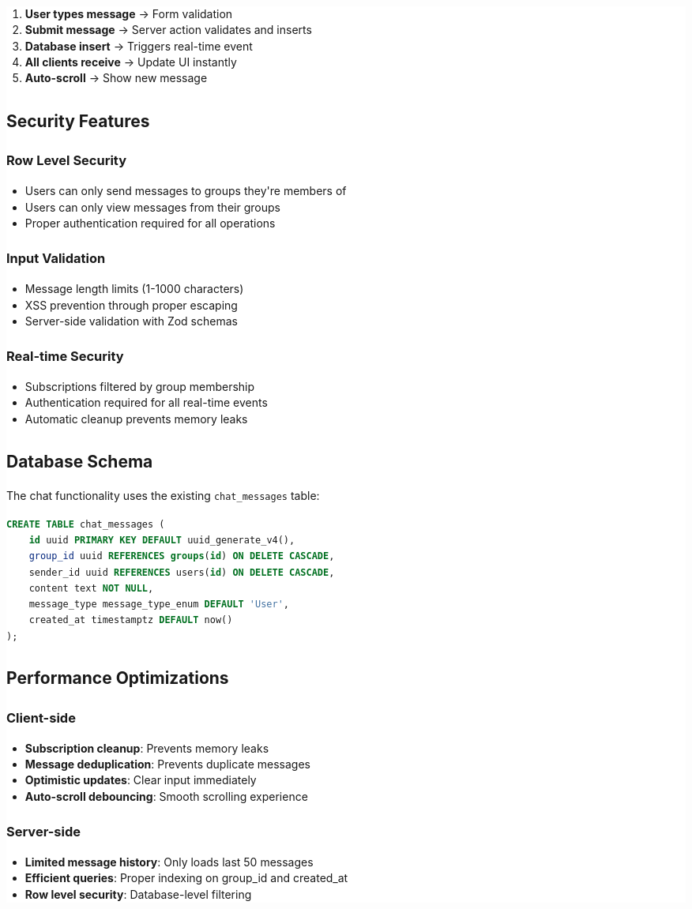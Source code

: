 1. **User types message** → Form validation
2. **Submit message** → Server action validates and inserts
3. **Database insert** → Triggers real-time event
4. **All clients receive** → Update UI instantly
5. **Auto-scroll** → Show new message

## Security Features

### Row Level Security
- Users can only send messages to groups they're members of
- Users can only view messages from their groups
- Proper authentication required for all operations

### Input Validation
- Message length limits (1-1000 characters)
- XSS prevention through proper escaping
- Server-side validation with Zod schemas

### Real-time Security
- Subscriptions filtered by group membership
- Authentication required for all real-time events
- Automatic cleanup prevents memory leaks

## Database Schema

The chat functionality uses the existing `chat_messages` table:

```sql
CREATE TABLE chat_messages (
    id uuid PRIMARY KEY DEFAULT uuid_generate_v4(),
    group_id uuid REFERENCES groups(id) ON DELETE CASCADE,
    sender_id uuid REFERENCES users(id) ON DELETE CASCADE,
    content text NOT NULL,
    message_type message_type_enum DEFAULT 'User',
    created_at timestamptz DEFAULT now()
);
```

## Performance Optimizations

### Client-side
- **Subscription cleanup**: Prevents memory leaks
- **Message deduplication**: Prevents duplicate messages
- **Optimistic updates**: Clear input immediately
- **Auto-scroll debouncing**: Smooth scrolling experience

### Server-side
- **Limited message history**: Only loads last 50 messages
- **Efficient queries**: Proper indexing on group_id and created_at
- **Row level security**: Database-level filtering
